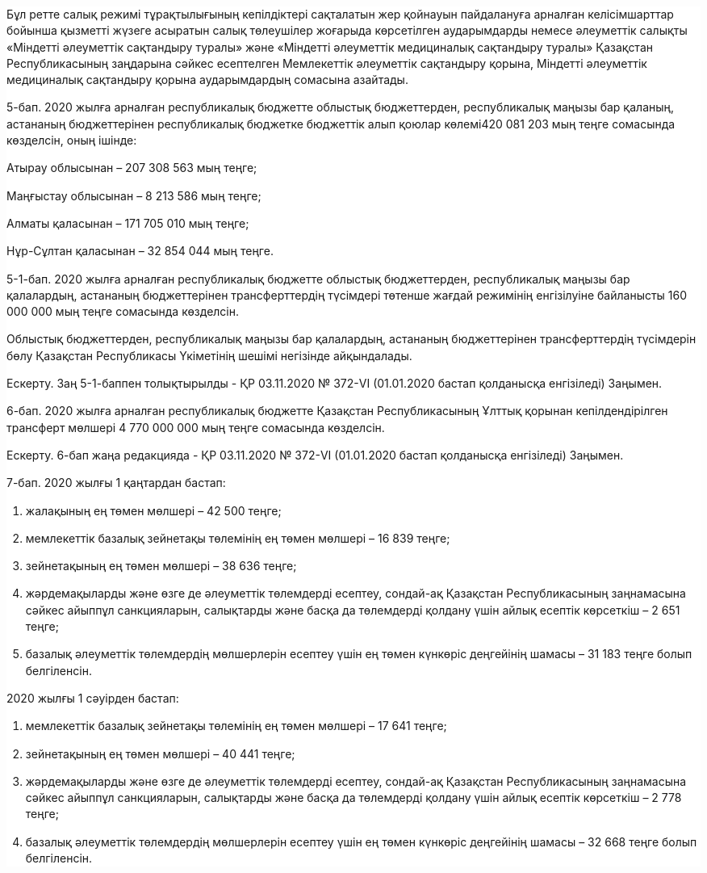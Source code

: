 Бұл ретте салық режимі тұрақтылығының кепілдіктері сақталатын жер қойнауын пайдалануға арналған келісімшарттар бойынша қызметті жүзеге асыратын салық төлеушілер жоғарыда көрсетілген аударымдарды немесе әлеуметтік салықты «Міндетті әлеуметтік сақтандыру туралы» және «Міндетті әлеуметтік медициналық сақтандыру туралы» Қазақстан Республикасының заңдарына сәйкес есептелген Мемлекеттік әлеуметтік сақтандыру қорына, Міндетті әлеуметтік медициналық сақтандыру қорына аударымдардың сомасына азайтады.

5-бап. 2020 жылға арналған республикалық бюджетте облыстық бюджеттерден, республикалық маңызы бар қаланың, астананың бюджеттерінен республикалық бюджетке бюджеттiк алып қоюлар көлемі420 081 203 мың теңге сомасында көзделсiн, оның iшiнде:

Атырау облысынан – 207 308 563 мың теңге;

Маңғыстау облысынан – 8 213 586 мың теңге;

Алматы қаласынан – 171 705 010 мың теңге;

Нұр-Сұлтан қаласынан – 32 854 044 мың теңге.

5-1-бап. 2020 жылға арналған республикалық бюджетте облыстық бюджеттерден, республикалық маңызы бар қалалардың, астананың бюджеттерінен трансферттердің түсімдері төтенше жағдай режимінің енгізілуіне байланысты 160 000 000 мың теңге сомасында көзделсін.

Облыстық бюджеттерден, республикалық маңызы бар қалалардың, астананың бюджеттерінен трансферттердің түсімдерін бөлу Қазақстан Республикасы Үкіметінің шешімі негізінде айқындалады.

Ескерту. Заң 5-1-баппен толықтырылды - ҚР 03.11.2020 № 372-VI (01.01.2020 бастап қолданысқа енгізіледі) Заңымен.

6-бап. 2020 жылға арналған республикалық бюджетте Қазақстан Республикасының Ұлттық қорынан кепілдендірілген трансферт мөлшері 4 770 000 000 мың теңге сомасында көзделсін.

Ескерту. 6-бап жаңа редакцияда - ҚР 03.11.2020 № 372-VI (01.01.2020 бастап қолданысқа енгізіледі) Заңымен.

7-бап. 2020 жылғы 1 қаңтардан бастап:

1) жалақының ең төмен мөлшерi – 42 500 теңге;

2) мемлекеттік базалық зейнетақы төлемінің ең төмен мөлшері – 16 839 теңге;

3) зейнетақының ең төмен мөлшерi – 38 636 теңге;

4) жәрдемақыларды және өзге де әлеуметтiк төлемдердi есептеу, сондай-ақ Қазақстан Республикасының заңнамасына сәйкес айыппұл санкцияларын, салықтарды және басқа да төлемдердi қолдану үшiн айлық есептiк көрсеткiш – 2 651 теңге;

5) базалық әлеуметтiк төлемдердiң мөлшерлерiн есептеу үшiн ең төмен күнкөрiс деңгейiнiң шамасы – 31 183 теңге болып белгiленсiн.

2020 жылғы 1 сәуірден бастап:

1) мемлекеттік базалық зейнетақы төлемінің ең төмен мөлшері – 17 641 теңге;

2) зейнетақының ең төмен мөлшері – 40 441 теңге;

3) жәрдемақыларды және өзге де әлеуметтік төлемдерді есептеу, сондай-ақ Қазақстан Республикасының заңнамасына сәйкес айыппұл санкцияларын, салықтарды және басқа да төлемдерді қолдану үшін айлық есептік көрсеткіш – 2 778 теңге;

4) базалық әлеуметтік төлемдердің мөлшерлерін есептеу үшін ең төмен күнкөріс деңгейінің шамасы – 32 668 теңге болып белгіленсін.
